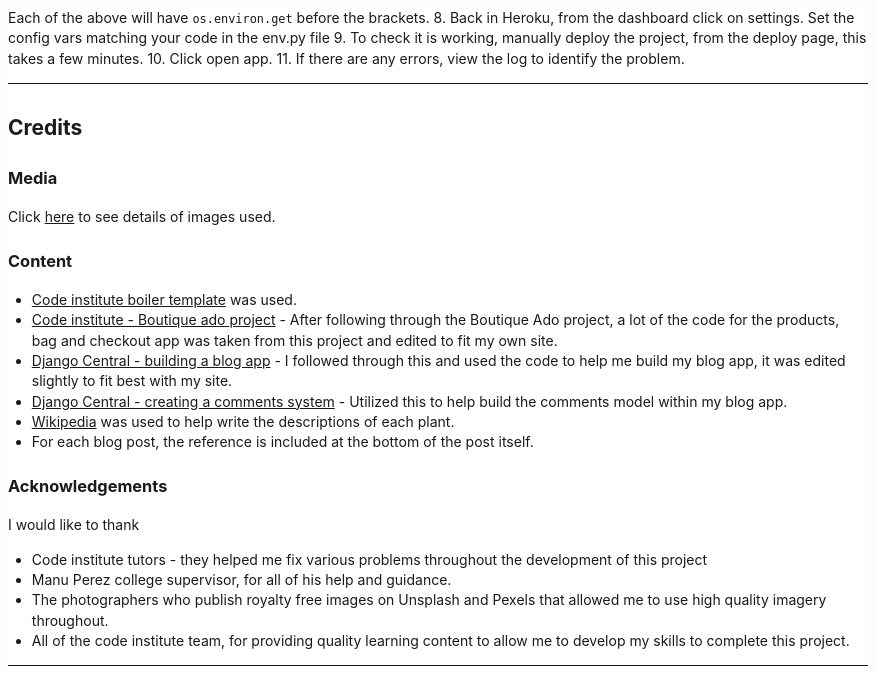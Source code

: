 Each of the above will have <code>os.environ.get</code> before the brackets.
8. Back in Heroku, from the dashboard click on settings. Set the config vars matching your code in the env.py file
9. To check it is working, manually deploy the project, from the deploy page, this takes a few minutes.
10. Click open app. 
11. If there are any errors, view the log to identify the problem.

---

## Credits 

### Media
Click [here](media-sources.md) to see details of images used.

### Content
- [Code institute boiler template](https://github.com/Code-Institute-Org/gitpod-full-template) was used.
- [Code institute - Boutique ado project]() - After following through the Boutique Ado project, a lot of the code for the products, bag and checkout app was taken from this project and edited to fit my own site. 
- [Django Central - building a blog app](https://djangocentral.com/building-a-blog-application-with-django/) - I followed through this and used the code to help me build my blog app, it was edited slightly to fit best with my site.
- [Django Central - creating a comments system](https://djangocentral.com/creating-comments-system-with-django/) - Utilized this to help build the comments model within my blog app. 
- [Wikipedia](https://github.com/Code-Institute-Org/gitpod-full-template) was used to help write the descriptions of each plant.
- For each blog post, the reference is included at the bottom of the post itself.


  
### Acknowledgements
I would like to thank
- Code institute tutors - they helped me fix various problems throughout the development of this project
- Manu Perez college supervisor, for all of his help and guidance.
- The photographers who publish royalty free images on Unsplash and Pexels that allowed me to use high quality imagery throughout.
- All of the code institute team, for providing quality learning content to allow me to develop my skills to complete this project.

---